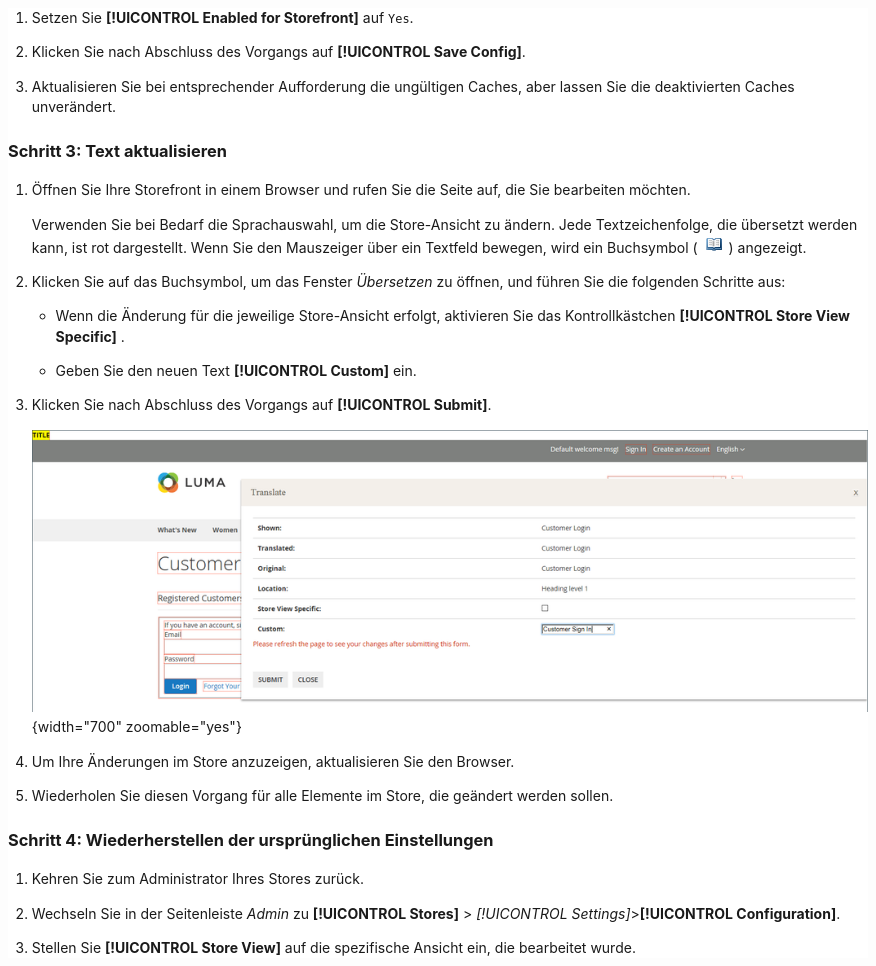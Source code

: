 1. Setzen Sie **[!UICONTROL Enabled for Storefront]** auf `Yes`.

1. Klicken Sie nach Abschluss des Vorgangs auf **[!UICONTROL Save Config]**.

1. Aktualisieren Sie bei entsprechender Aufforderung die ungültigen Caches, aber lassen Sie die deaktivierten Caches unverändert.

### Schritt 3: Text aktualisieren

1. Öffnen Sie Ihre Storefront in einem Browser und rufen Sie die Seite auf, die Sie bearbeiten möchten.

   Verwenden Sie bei Bedarf die Sprachauswahl, um die Store-Ansicht zu ändern. Jede Textzeichenfolge, die übersetzt werden kann, ist rot dargestellt. Wenn Sie den Mauszeiger über ein Textfeld bewegen, wird ein Buchsymbol ( ![Buchsymbol](../assets/icon-book.png) ) angezeigt.

1. Klicken Sie auf das Buchsymbol, um das Fenster _Übersetzen_ zu öffnen, und führen Sie die folgenden Schritte aus:

   - Wenn die Änderung für die jeweilige Store-Ansicht erfolgt, aktivieren Sie das Kontrollkästchen **[!UICONTROL Store View Specific]** .

   - Geben Sie den neuen Text **[!UICONTROL Custom]** ein.

1. Klicken Sie nach Abschluss des Vorgangs auf **[!UICONTROL Submit]**.

   ![Benutzerdefinierten Text eingeben](./assets/storefront-translate-inline-detail.png){width="700" zoomable="yes"}

1. Um Ihre Änderungen im Store anzuzeigen, aktualisieren Sie den Browser.

1. Wiederholen Sie diesen Vorgang für alle Elemente im Store, die geändert werden sollen.

### Schritt 4: Wiederherstellen der ursprünglichen Einstellungen

1. Kehren Sie zum Administrator Ihres Stores zurück.

1. Wechseln Sie in der Seitenleiste _Admin_ zu **[!UICONTROL Stores]** > _[!UICONTROL Settings]_>**[!UICONTROL Configuration]**.

1. Stellen Sie **[!UICONTROL Store View]** auf die spezifische Ansicht ein, die bearbeitet wurde.
